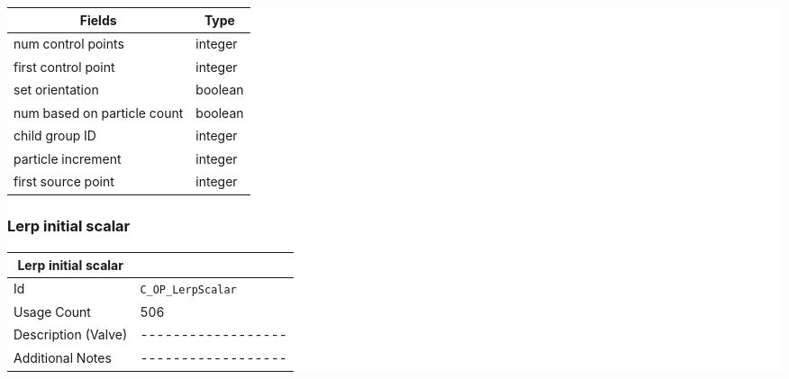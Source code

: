 <table>
<thead>
<tr>
<th>Fields</th>
<th>Type</th>
</tr>
</thead>
<tbody>
<tr>
<td>num control points</td>
<td>integer</td>
</tr>
<tr>
<td>first control point</td>
<td>integer</td>
</tr>
<tr>
<td>set orientation</td>
<td>boolean</td>
</tr>
<tr>
<td>num based on particle count</td>
<td>boolean</td>
</tr>
<tr>
<td>child group ID</td>
<td>integer</td>
</tr>
<tr>
<td>particle increment</td>
<td>integer</td>
</tr>
<tr>
<td>first source point</td>
<td>integer</td>
</tr>
</tbody>
</table><h3 id="lerp-initial-scalar">Lerp initial scalar</h3>

<table>
<thead>
<tr>
<th>Lerp initial scalar</th>
<th></th>
</tr>
</thead>
<tbody>
<tr>
<td>Id</td>
<td><code>C_OP_LerpScalar</code></td>
</tr>
<tr>
<td>Usage Count</td>
<td>506</td>
</tr>
<tr>
<td>Description (Valve)</td>
<td>------------------</td>
</tr>
<tr>
<td>Additional Notes</td>
<td>------------------</td>
</tr>
</tbody>